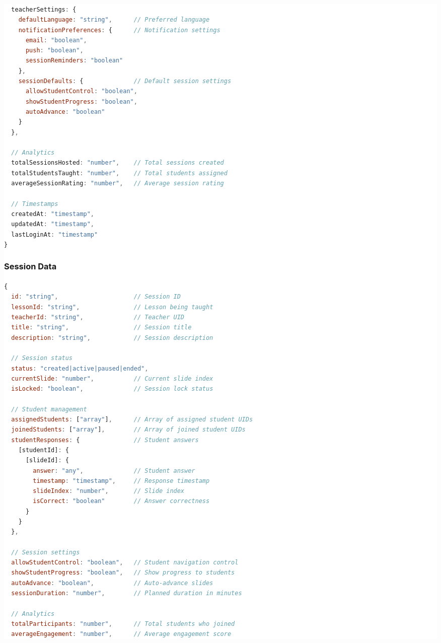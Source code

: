 ```javascript
  teacherSettings: {
    defaultLanguage: "string",      // Preferred language
    notificationPreferences: {      // Notification settings
      email: "boolean",
      push: "boolean",
      sessionReminders: "boolean"
    },
    sessionDefaults: {              // Default session settings
      allowStudentControl: "boolean",
      showStudentProgress: "boolean",
      autoAdvance: "boolean"
    }
  },
  
  // Analytics
  totalSessionsHosted: "number",    // Total sessions created
  totalStudentsTaught: "number",    // Total students assigned
  averageSessionRating: "number",   // Average session rating
  
  // Timestamps
  createdAt: "timestamp",
  updatedAt: "timestamp",
  lastLoginAt: "timestamp"
}
```

### **Session Data**
```javascript
{
  id: "string",                     // Session ID
  lessonId: "string",               // Lesson being taught
  teacherId: "string",              // Teacher UID
  title: "string",                  // Session title
  description: "string",            // Session description
  
  // Session status
  status: "created|active|paused|ended",
  currentSlide: "number",           // Current slide index
  isLocked: "boolean",              // Session lock status
  
  // Student management
  assignedStudents: ["array"],      // Array of assigned student UIDs
  joinedStudents: ["array"],        // Array of joined student UIDs
  studentResponses: {               // Student answers
    [studentId]: {
      [slideId]: {
        answer: "any",              // Student answer
        timestamp: "timestamp",     // Response timestamp
        slideIndex: "number",       // Slide index
        isCorrect: "boolean"        // Answer correctness
      }
    }
  },
  
  // Session settings
  allowStudentControl: "boolean",   // Student navigation control
  showStudentProgress: "boolean",   // Show progress to students
  autoAdvance: "boolean",           // Auto-advance slides
  sessionDuration: "number",        // Planned duration in minutes
  
  // Analytics
  totalParticipants: "number",      // Total students who joined
  averageEngagement: "number",      // Average engagement score
```